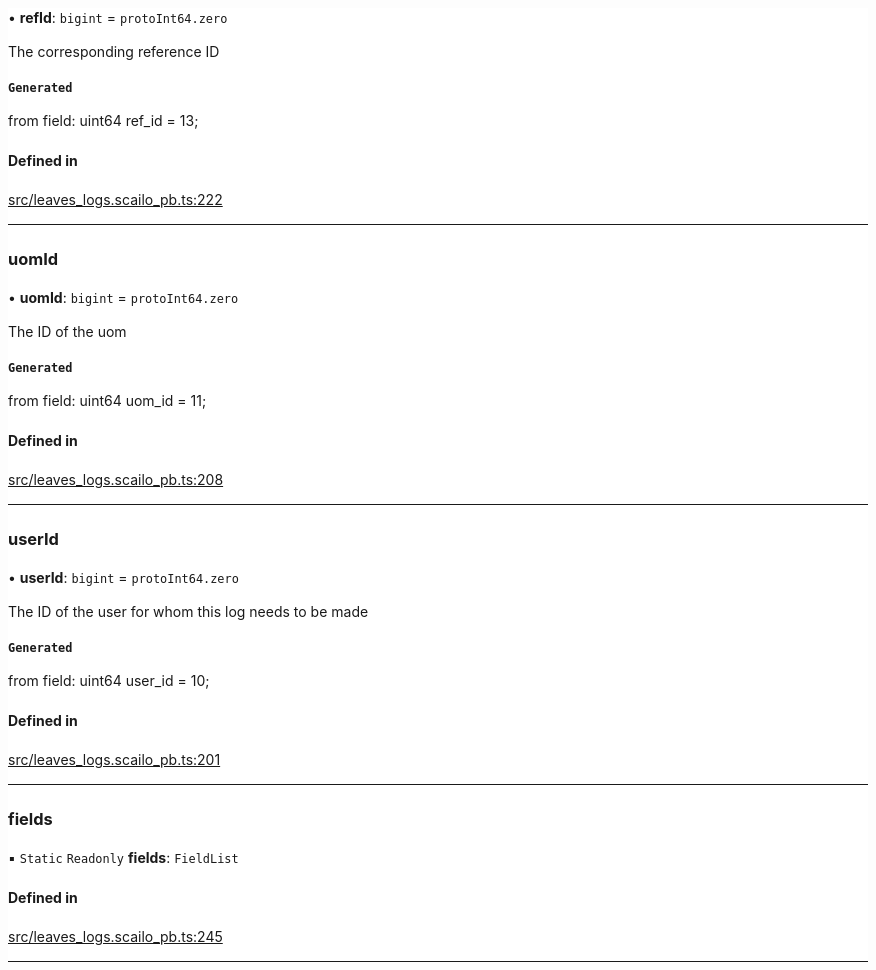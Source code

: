 • **refId**: `bigint` = `protoInt64.zero`

The corresponding reference ID

**`Generated`**

from field: uint64 ref_id = 13;

#### Defined in

[src/leaves_logs.scailo_pb.ts:222](https://github.com/scailo/ts-sdk/blob/c10a36b57201dfa5903d4b53efa1e62aa6208936/src/leaves_logs.scailo_pb.ts#L222)

___

### uomId

• **uomId**: `bigint` = `protoInt64.zero`

The ID of the uom

**`Generated`**

from field: uint64 uom_id = 11;

#### Defined in

[src/leaves_logs.scailo_pb.ts:208](https://github.com/scailo/ts-sdk/blob/c10a36b57201dfa5903d4b53efa1e62aa6208936/src/leaves_logs.scailo_pb.ts#L208)

___

### userId

• **userId**: `bigint` = `protoInt64.zero`

The ID of the user for whom this log needs to be made

**`Generated`**

from field: uint64 user_id = 10;

#### Defined in

[src/leaves_logs.scailo_pb.ts:201](https://github.com/scailo/ts-sdk/blob/c10a36b57201dfa5903d4b53efa1e62aa6208936/src/leaves_logs.scailo_pb.ts#L201)

___

### fields

▪ `Static` `Readonly` **fields**: `FieldList`

#### Defined in

[src/leaves_logs.scailo_pb.ts:245](https://github.com/scailo/ts-sdk/blob/c10a36b57201dfa5903d4b53efa1e62aa6208936/src/leaves_logs.scailo_pb.ts#L245)

___
